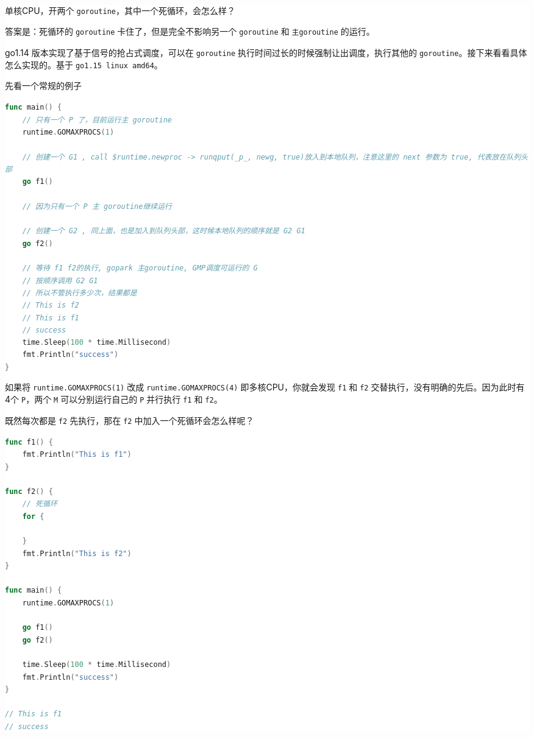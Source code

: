 单核CPU，开两个 `goroutine`，其中一个死循环，会怎么样？

答案是：死循环的 `goroutine` 卡住了，但是完全不影响另一个 `goroutine` 和 `主goroutine` 的运行。

go1.14 版本实现了基于信号的抢占式调度，可以在 `goroutine` 执行时间过长的时候强制让出调度，执行其他的 `goroutine`。接下来看看具体怎么实现的。基于 `go1.15 linux amd64`。

先看一个常规的例子

```go
func main() {
    // 只有一个 P 了，目前运行主 goroutine
    runtime.GOMAXPROCS(1)

    // 创建一个 G1 , call $runtime.newproc -> runqput(_p_, newg, true)放入到本地队列，注意这里的 next 参数为 true, 代表放在队列头部
    go f1()

    // 因为只有一个 P 主 goroutine继续运行

    // 创建一个 G2 , 同上面，也是加入到队列头部，这时候本地队列的顺序就是 G2 G1
    go f2()

    // 等待 f1 f2的执行, gopark 主goroutine, GMP调度可运行的 G
    // 按顺序调用 G2 G1
    // 所以不管执行多少次，结果都是
    // This is f2
    // This is f1
    // success
    time.Sleep(100 * time.Millisecond)
    fmt.Println("success")
}
```

如果将 `runtime.GOMAXPROCS(1)` 改成 `runtime.GOMAXPROCS(4)` 即多核CPU，你就会发现 `f1` 和 `f2` 交替执行，没有明确的先后。因为此时有4个 `P`，两个 `M` 可以分别运行自己的 `P` 并行执行 `f1` 和 `f2`。

既然每次都是 `f2` 先执行，那在 `f2` 中加入一个死循环会怎么样呢？

```go
func f1() {
    fmt.Println("This is f1")
}

func f2() {
    // 死循环
    for {

    }
    fmt.Println("This is f2")
}

func main() {
    runtime.GOMAXPROCS(1)

    go f1()
    go f2()

    time.Sleep(100 * time.Millisecond)
    fmt.Println("success")
}

// This is f1
// success
```
